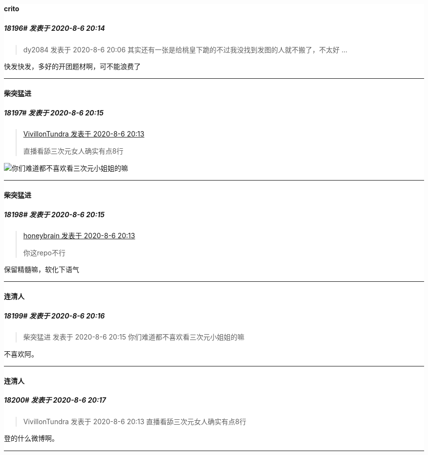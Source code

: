 ####  crito  
##### 18196#       发表于 2020-8-6 20:14


<blockquote>dy2084 发表于 2020-8-6 20:06
其实还有一张是给桃皇下跪的不过我没找到发图的人就不搬了，不太好 ...</blockquote>
快发快发，多好的开团题材啊，可不能浪费了


-----

####  柴突猛进  
##### 18197#       发表于 2020-8-6 20:15


<blockquote><a href="httphttps://bbs.saraba1st.com/2b/forum.php?mod=redirect&amp;goto=findpost&amp;pid=48340468&amp;ptid=1950425" target="_blank">VivillonTundra 发表于 2020-8-6 20:13</a>

直播看舔三次元女人确实有点8行</blockquote>
<img src="https://static.saraba1st.com/image/smiley/face2017/068.png" referrerpolicy="no-referrer">你们难道都不喜欢看三次元小姐姐的嘛


-----

####  柴突猛进  
##### 18198#       发表于 2020-8-6 20:15


<blockquote><a href="httphttps://bbs.saraba1st.com/2b/forum.php?mod=redirect&amp;goto=findpost&amp;pid=48340463&amp;ptid=1950425" target="_blank">honeybrain 发表于 2020-8-6 20:13</a>

你这repo不行</blockquote>
保留精髓嘛，软化下语气


-----

####  连清人  
##### 18199#       发表于 2020-8-6 20:16


<blockquote>柴突猛进 发表于 2020-8-6 20:15
你们难道都不喜欢看三次元小姐姐的嘛</blockquote>
不喜欢阿。


-----

####  连清人  
##### 18200#       发表于 2020-8-6 20:17


<blockquote>VivillonTundra 发表于 2020-8-6 20:13
直播看舔三次元女人确实有点8行</blockquote>
登的什么微博啊。


-----

